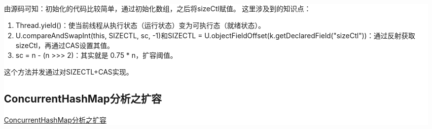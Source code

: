 由源码可知：初始化的代码比较简单，通过初始化数组，之后将sizeCtl赋值。
这里涉及到的知识点：

1. Thread.yield()：使当前线程从执行状态（运行状态）变为可执行态（就绪状态）。
2. U.compareAndSwapInt(this, SIZECTL, sc, -1)和SIZECTL = U.objectFieldOffset(k.getDeclaredField("sizeCtl"))：通过反射获取sizeCtl，再通过CAS设置其值。
3. sc = n - (n >>> 2)：其实就是 0.75 * n，扩容阈值。

这个方法并发通过对SIZECTL+CAS实现。

## ConcurrentHashMap分析之扩容

[ConcurrentHashMap分析之扩容](ConcurrentHashMap分析之扩容.md)